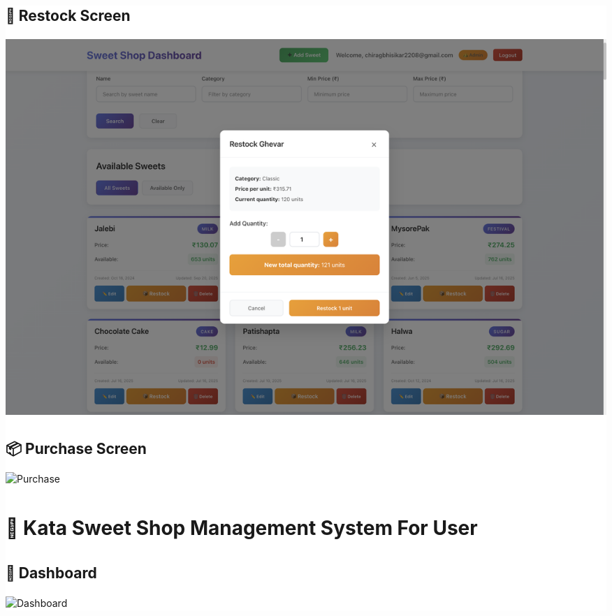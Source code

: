 ## 🔁 Restock Screen
![Restock](./assets/Restock%20Sweet.png)

## 📦 Purchase Screen
![Purchase](./assets/Purchase.png)

# 🍬 Kata Sweet Shop Management System For User

## 🧁 Dashboard
![Dashboard](./assets/Dashboard%20User.png.png)
